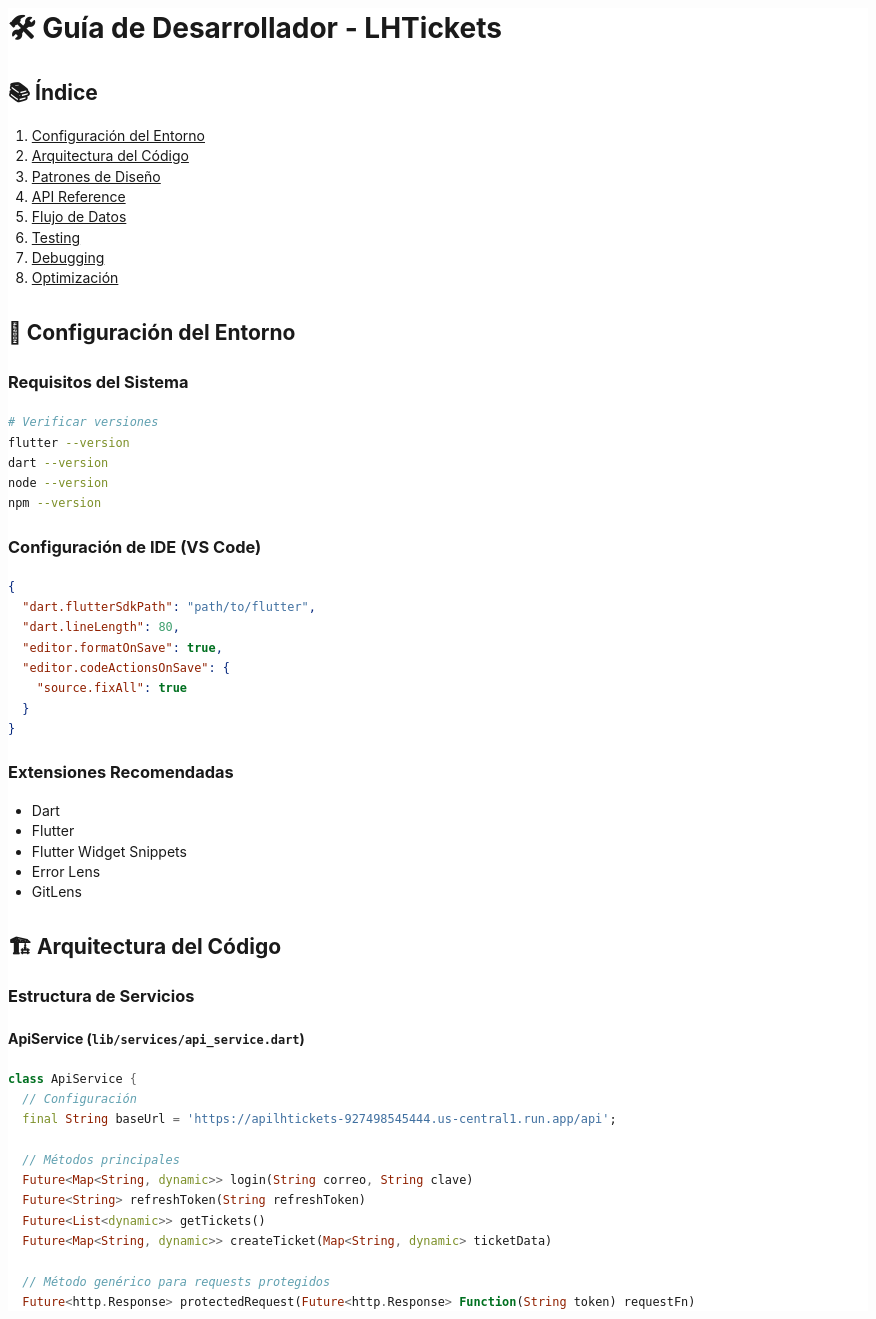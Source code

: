 # 🛠️ Guía de Desarrollador - LHTickets

## 📚 Índice
1. [Configuración del Entorno](#configuración-del-entorno)
2. [Arquitectura del Código](#arquitectura-del-código)
3. [Patrones de Diseño](#patrones-de-diseño)
4. [API Reference](#api-reference)
5. [Flujo de Datos](#flujo-de-datos)
6. [Testing](#testing)
7. [Debugging](#debugging)
8. [Optimización](#optimización)

## 🔧 Configuración del Entorno

### Requisitos del Sistema
```bash
# Verificar versiones
flutter --version
dart --version
node --version
npm --version
```

### Configuración de IDE (VS Code)
```json
{
  "dart.flutterSdkPath": "path/to/flutter",
  "dart.lineLength": 80,
  "editor.formatOnSave": true,
  "editor.codeActionsOnSave": {
    "source.fixAll": true
  }
}
```

### Extensiones Recomendadas
- Dart
- Flutter
- Flutter Widget Snippets
- Error Lens
- GitLens

## 🏗️ Arquitectura del Código

### Estructura de Servicios

#### ApiService (`lib/services/api_service.dart`)
```dart
class ApiService {
  // Configuración
  final String baseUrl = 'https://apilhtickets-927498545444.us-central1.run.app/api';
  
  // Métodos principales
  Future<Map<String, dynamic>> login(String correo, String clave)
  Future<String> refreshToken(String refreshToken)
  Future<List<dynamic>> getTickets()
  Future<Map<String, dynamic>> createTicket(Map<String, dynamic> ticketData)
  
  // Método genérico para requests protegidos
  Future<http.Response> protectedRequest(Future<http.Response> Function(String token) requestFn)
```